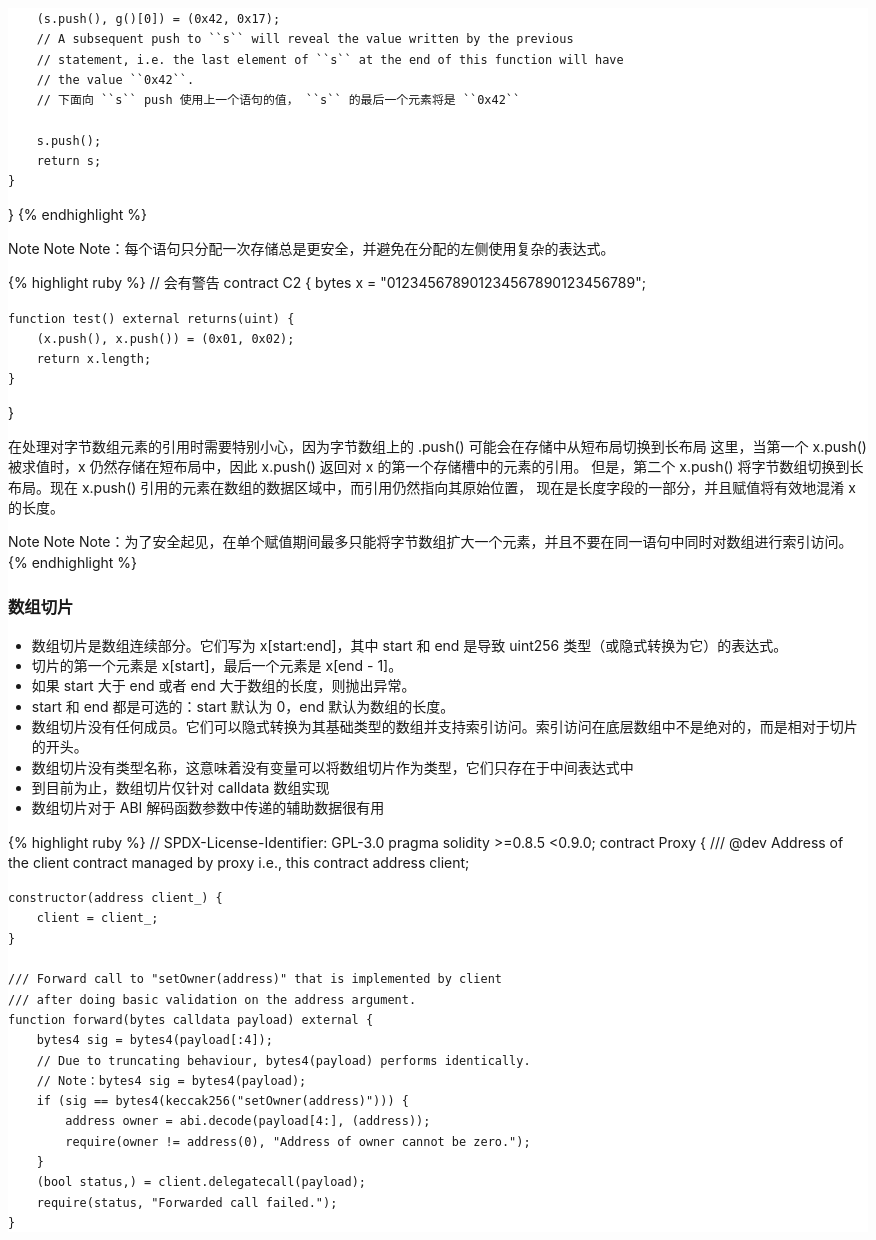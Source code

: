         (s.push(), g()[0]) = (0x42, 0x17);
        // A subsequent push to ``s`` will reveal the value written by the previous
        // statement, i.e. the last element of ``s`` at the end of this function will have
        // the value ``0x42``.
        // 下面向 ``s`` push 使用上一个语句的值， ``s`` 的最后一个元素将是 ``0x42``

        s.push();
        return s;
    }
}
{% endhighlight %}

Note Note Note：每个语句只分配一次存储总是更安全，并避免在分配的左侧使用复杂的表达式。

{% highlight ruby %}
// 会有警告
contract C2 {
    bytes x = "012345678901234567890123456789";

    function test() external returns(uint) {
        (x.push(), x.push()) = (0x01, 0x02);
        return x.length;
    }
}

在处理对字节数组元素的引用时需要特别小心，因为字节数组上的 .push() 可能会在存储中从短布局切换到长布局
这里，当第一个 x.push() 被求值时，x 仍然存储在短布局中，因此 x.push() 返回对 x 的第一个存储槽中的元素的引用。
但是，第二个 x.push() 将字节数组切换到长布局。现在 x.push() 引用的元素在数组的数据区域中，而引用仍然指向其原始位置，
现在是长度字段的一部分，并且赋值将有效地混淆 x 的长度。

Note Note Note：为了安全起见，在单个赋值期间最多只能将字节数组扩大一个元素，并且不要在同一语句中同时对数组进行索引访问。
{% endhighlight %}


### 数组切片
* 数组切片是数组连续部分。它们写为 x[start:end]，其中 start 和 end 是导致 uint256 类型（或隐式转换为它）的表达式。
* 切片的第一个元素是 x[start]，最后一个元素是 x[end - 1]。
* 如果 start 大于 end 或者 end 大于数组的长度，则抛出异常。
* start 和 end 都是可选的：start 默认为 0，end 默认为数组的长度。
* 数组切片没有任何成员。它们可以隐式转换为其基础类型的数组并支持索引访问。索引访问在底层数组中不是绝对的，而是相对于切片的开头。
* 数组切片没有类型名称，这意味着没有变量可以将数组切片作为类型，它们只存在于中间表达式中
* 到目前为止，数组切片仅针对 calldata 数组实现
* 数组切片对于 ABI 解码函数参数中传递的辅助数据很有用

{% highlight ruby %}
// SPDX-License-Identifier: GPL-3.0
pragma solidity >=0.8.5 <0.9.0;
contract Proxy {
    /// @dev Address of the client contract managed by proxy i.e., this contract
    address client;

    constructor(address client_) {
        client = client_;
    }

    /// Forward call to "setOwner(address)" that is implemented by client
    /// after doing basic validation on the address argument.
    function forward(bytes calldata payload) external {
        bytes4 sig = bytes4(payload[:4]);
        // Due to truncating behaviour, bytes4(payload) performs identically.
        // Note：bytes4 sig = bytes4(payload);
        if (sig == bytes4(keccak256("setOwner(address)"))) {
            address owner = abi.decode(payload[4:], (address));
            require(owner != address(0), "Address of owner cannot be zero.");
        }
        (bool status,) = client.delegatecall(payload);
        require(status, "Forwarded call failed.");
    }